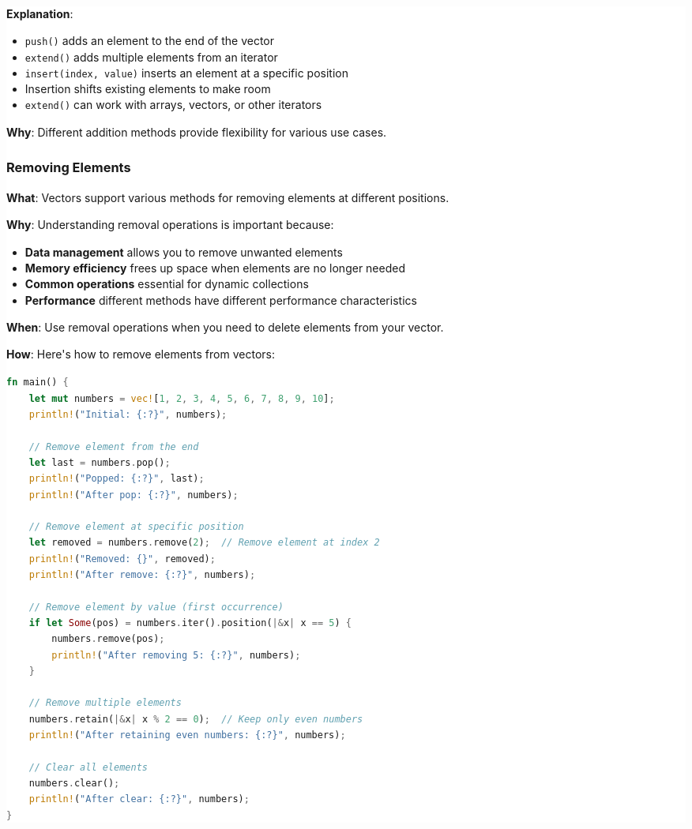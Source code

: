 **Explanation**:

- `push()` adds an element to the end of the vector
- `extend()` adds multiple elements from an iterator
- `insert(index, value)` inserts an element at a specific position
- Insertion shifts existing elements to make room
- `extend()` can work with arrays, vectors, or other iterators

**Why**: Different addition methods provide flexibility for various use cases.

### Removing Elements

**What**: Vectors support various methods for removing elements at different positions.

**Why**: Understanding removal operations is important because:

- **Data management** allows you to remove unwanted elements
- **Memory efficiency** frees up space when elements are no longer needed
- **Common operations** essential for dynamic collections
- **Performance** different methods have different performance characteristics

**When**: Use removal operations when you need to delete elements from your vector.

**How**: Here's how to remove elements from vectors:

```rust
fn main() {
    let mut numbers = vec![1, 2, 3, 4, 5, 6, 7, 8, 9, 10];
    println!("Initial: {:?}", numbers);

    // Remove element from the end
    let last = numbers.pop();
    println!("Popped: {:?}", last);
    println!("After pop: {:?}", numbers);

    // Remove element at specific position
    let removed = numbers.remove(2);  // Remove element at index 2
    println!("Removed: {}", removed);
    println!("After remove: {:?}", numbers);

    // Remove element by value (first occurrence)
    if let Some(pos) = numbers.iter().position(|&x| x == 5) {
        numbers.remove(pos);
        println!("After removing 5: {:?}", numbers);
    }

    // Remove multiple elements
    numbers.retain(|&x| x % 2 == 0);  // Keep only even numbers
    println!("After retaining even numbers: {:?}", numbers);

    // Clear all elements
    numbers.clear();
    println!("After clear: {:?}", numbers);
}
```
